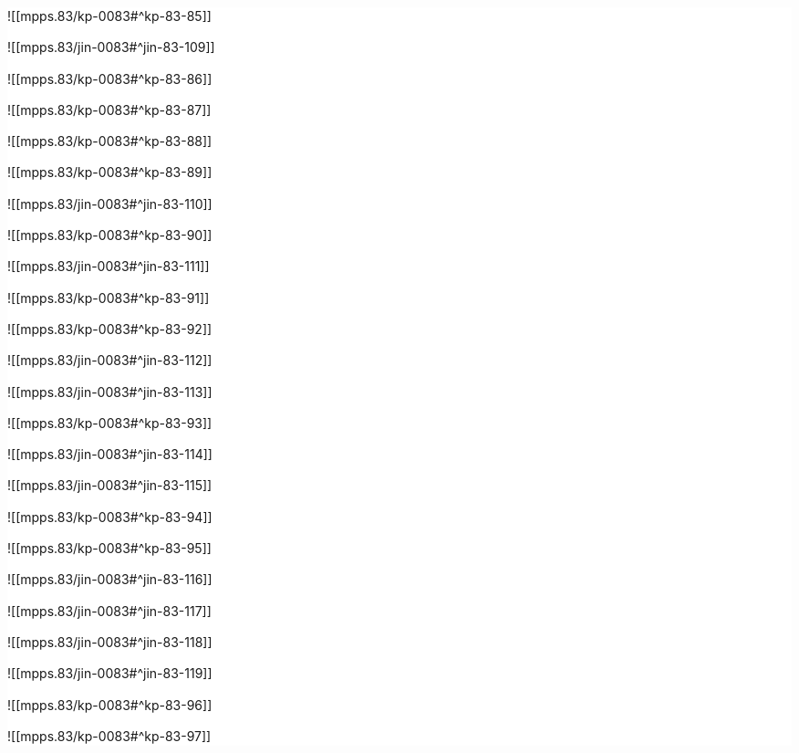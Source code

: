 ![[mpps.83/kp-0083#^kp-83-85]]

![[mpps.83/jin-0083#^jin-83-109]]

![[mpps.83/kp-0083#^kp-83-86]]

![[mpps.83/kp-0083#^kp-83-87]]

![[mpps.83/kp-0083#^kp-83-88]]

![[mpps.83/kp-0083#^kp-83-89]]

![[mpps.83/jin-0083#^jin-83-110]]

![[mpps.83/kp-0083#^kp-83-90]]

![[mpps.83/jin-0083#^jin-83-111]]

![[mpps.83/kp-0083#^kp-83-91]]

![[mpps.83/kp-0083#^kp-83-92]]

![[mpps.83/jin-0083#^jin-83-112]]

![[mpps.83/jin-0083#^jin-83-113]]

![[mpps.83/kp-0083#^kp-83-93]]

![[mpps.83/jin-0083#^jin-83-114]]

![[mpps.83/jin-0083#^jin-83-115]]

![[mpps.83/kp-0083#^kp-83-94]]

![[mpps.83/kp-0083#^kp-83-95]]

![[mpps.83/jin-0083#^jin-83-116]]

![[mpps.83/jin-0083#^jin-83-117]]

![[mpps.83/jin-0083#^jin-83-118]]

![[mpps.83/jin-0083#^jin-83-119]]

![[mpps.83/kp-0083#^kp-83-96]]

![[mpps.83/kp-0083#^kp-83-97]]
